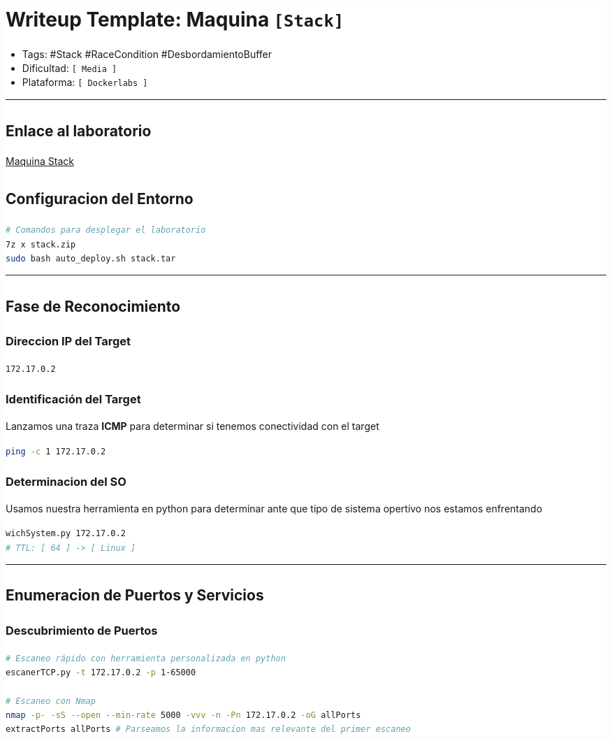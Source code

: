 
# Writeup Template: Maquina `[Stack]`

- Tags: #Stack #RaceCondition #DesbordamientoBuffer
- Dificultad: `[ Media ]`
- Plataforma: `[ Dockerlabs ]`

---
## Enlace al laboratorio
[Maquina Stack](https://mega.nz/file/OBFRQKaa#sp_n4F-7ffNhdWReBuYnsQUkBQOjHtcjDgon7E-ZHSc)

## Configuracion del Entorno
```bash
# Comandos para desplegar el laboratorio
7z x stack.zip
sudo bash auto_deploy.sh stack.tar
```

---
## Fase de Reconocimiento

### Direccion IP del Target
```bash
172.17.0.2
```
### Identificación del Target
Lanzamos una traza **ICMP** para determinar si tenemos conectividad con el target
```bash
ping -c 1 172.17.0.2 
```

### Determinacion del SO
Usamos nuestra herramienta en python para determinar ante que tipo de sistema opertivo nos estamos enfrentando
```bash
wichSystem.py 172.17.0.2
# TTL: [ 64 ] -> [ Linux ]
```

---
## Enumeracion de Puertos y Servicios
### Descubrimiento de Puertos
```bash
# Escaneo rápido con herramienta personalizada en python
escanerTCP.py -t 172.17.0.2 -p 1-65000

# Escaneo con Nmap
nmap -p- -sS --open --min-rate 5000 -vvv -n -Pn 172.17.0.2 -oG allPorts
extractPorts allPorts # Parseamos la informacion mas relevante del primer escaneo
```
